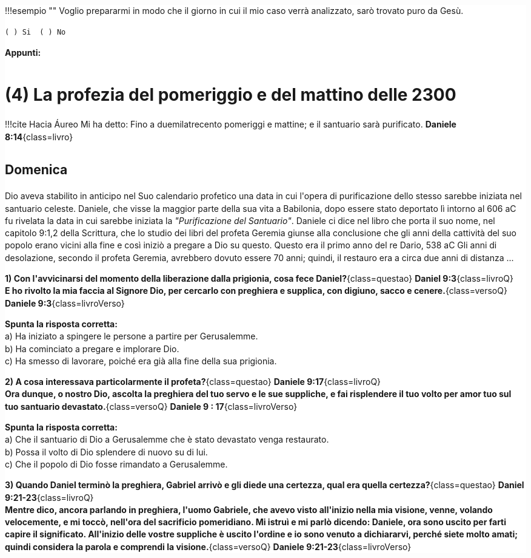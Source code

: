 !!!esempio ""
	Voglio prepararmi in modo che il giorno in cui il mio caso verrà analizzato, sarò trovato puro da Gesù.
	
	( ) Si  ( ) No

**Appunti:**  

# (4) La profezia del pomeriggio e del mattino delle 2300

!!!cite Hacia Áureo
    Mi ha detto: Fino a duemilatrecento pomeriggi e mattine; e il santuario sarà purificato. **Daniele 8:14**{class=livro}

## Domenica

Dio aveva stabilito in anticipo nel Suo calendario profetico una data in cui l'opera di purificazione dello stesso sarebbe iniziata nel santuario celeste.
Daniele, che visse la maggior parte della sua vita a Babilonia, dopo essere stato deportato lì intorno al 606 aC fu rivelata la data in cui sarebbe iniziata la *"Purificazione del Santuario"*. Daniele ci dice nel libro che porta il suo nome, nel capitolo 9:1,2 della Scrittura, che lo studio dei libri del profeta Geremia giunse alla conclusione che gli anni della cattività del suo popolo erano vicini alla fine e così iniziò a pregare a Dio su questo. Questo era il primo anno del re Dario, 538 aC Gli anni di desolazione, secondo il profeta Geremia, avrebbero dovuto essere 70 anni; quindi, il restauro era a circa due anni di distanza ...

**1) Con l'avvicinarsi del momento della liberazione dalla prigionia, cosa fece Daniel?**{class=questao} **Daniel 9:3**{class=livroQ}  
**E ho rivolto la mia faccia al Signore Dio, per cercarlo con preghiera e supplica, con digiuno, sacco e cenere.**{class=versoQ} **Daniele 9:3**{class=livroVerso}  

**Spunta la risposta corretta:**  
a) Ha iniziato a spingere le persone a partire per Gerusalemme.  
b) Ha cominciato a pregare e implorare Dio.  
c) Ha smesso di lavorare, poiché era già alla fine della sua prigionia.  

**2) A cosa interessava particolarmente il profeta?**{class=questao} **Daniele 9:17**{class=livroQ}  
**Ora dunque, o nostro Dio, ascolta la preghiera del tuo servo e le sue suppliche, e fai risplendere il tuo volto per amor tuo sul tuo santuario devastato.**{class=versoQ} **Daniele 9 : 17**{class=livroVerso}  

**Spunta la risposta corretta:**  
a) Che il santuario di Dio a Gerusalemme che è stato devastato venga restaurato.  
b) Possa il volto di Dio splendere di nuovo su di lui.  
c) Che il popolo di Dio fosse rimandato a Gerusalemme.  

**3) Quando Daniel terminò la preghiera, Gabriel arrivò e gli diede una certezza, qual era quella certezza?**{class=questao} **Daniel 9:21-23**{class=livroQ}  
**Mentre dico, ancora parlando in preghiera, l'uomo Gabriele, che avevo visto all'inizio nella mia visione, venne, volando velocemente, e mi toccò, nell'ora del sacrificio pomeridiano. Mi istruì e mi parlò dicendo: Daniele, ora sono uscito per farti capire il significato. All'inizio delle vostre suppliche è uscito l'ordine e io sono venuto a dichiararvi, perché siete molto amati; quindi considera la parola e comprendi la visione.**{class=versoQ} **Daniele 9:21-23**{class=livroVerso}  
